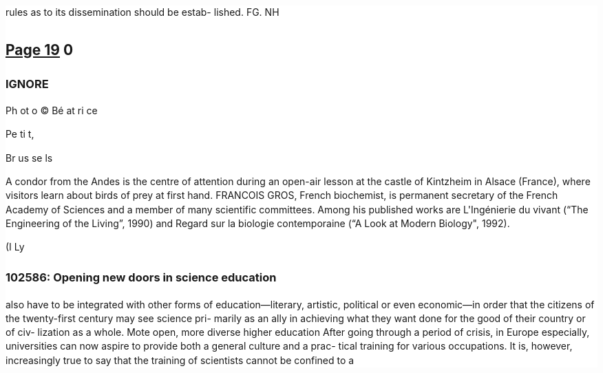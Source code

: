 rules as to its dissemination should be estab- 
lished. FG. NH     

## [Page 19](102622engo.pdf#page=19) 0

### IGNORE

  
    
        
Ph
ot
o 
© 
Bé
at
ri
ce
 
Pe
ti
t,
 
Br
us
se
ls
 
A condor from the Andes is 
the centre of attention during 
an open-air lesson at the 
castle of Kintzheim in Alsace 
(France), where visitors learn 
about birds of prey at first 
hand. 
FRANCOIS GROS, 
French biochemist, is permanent 
secretary of the French Academy 
of Sciences and a member of 
many scientific committees. 
Among his published works are 
L'Ingénierie du vivant (“The 
Engineering of the Living”, 1990) 
and Regard sur la biologie 
contemporaine (“A Look at Modern 
Biology", 1992). 
 
   (I Ly 


### 102586: Opening new doors in science education

also have to be integrated with other forms of 
education—literary, artistic, political or even 
economic—in order that the citizens of the 
twenty-first century may see science pri- 
marily as an ally in achieving what they want 
done for the good of their country or of civ- 
lization as a whole. 
Mote open, more diverse higher 
education 
After going through a period of crisis, in 
Europe especially, universities can now aspire 
to provide both a general culture and a prac- 
tical training for various occupations. It is, 
however, increasingly true to say that the 
training of scientists cannot be confined to a 